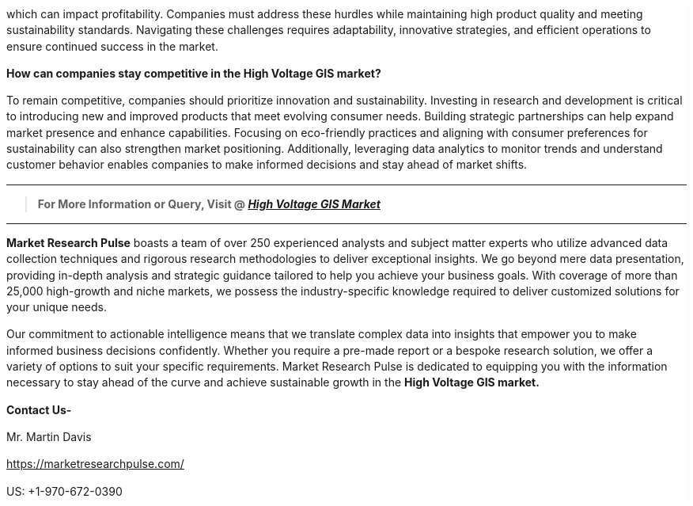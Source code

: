 which can impact profitability. Companies must address these hurdles while maintaining high product quality and meeting sustainability standards. Navigating these challenges requires adaptability, innovative strategies, and efficient operations to ensure continued success in the market.</p><p><strong>How can companies stay competitive in the High Voltage GIS market?</strong></p><p>To remain competitive, companies should prioritize innovation and sustainability. Investing in research and development is critical to introducing new and improved products that meet evolving consumer needs. Building strategic partnerships can help expand market presence and enhance capabilities. Focusing on eco-friendly practices and aligning with consumer preferences for sustainability can also strengthen market positioning. Additionally, leveraging data analytics to monitor trends and understand customer behavior enables companies to make informed decisions and stay ahead of market shifts.</p><hr /><blockquote><p><strong>For More Information or Query, Visit @&nbsp;<em><a href="https://marketresearchpulse.com/report/39641/high-voltage-gis-market?utm_source=Linkedin&utm_medium=023">High Voltage GIS Market</a></em></strong></p></blockquote><hr /><p><strong>Market Research Pulse</strong> boasts a team of over 250 experienced analysts and subject matter experts who utilize advanced data collection techniques and rigorous research methodologies to deliver exceptional insights. We go beyond mere data presentation, providing in-depth analysis and strategic guidance tailored to help you achieve your business goals. With coverage of more than 25,000 high-growth and niche markets, we possess the industry-specific knowledge required to deliver customized solutions for your unique needs.</p><p>Our commitment to actionable intelligence means that we translate complex data into insights that empower you to make informed business decisions confidently. Whether you require a pre-made report or a bespoke research solution, we offer a variety of options to suit your specific requirements. Market Research Pulse is dedicated to equipping you with the information necessary to stay ahead of the curve and achieve sustainable growth in the <strong>High Voltage GIS market.</strong></p><p><strong>Contact Us-</strong></p><p>Mr. Martin Davis</p><p>https://marketresearchpulse.com/</p><p>US: +1-970-672-0390</p>